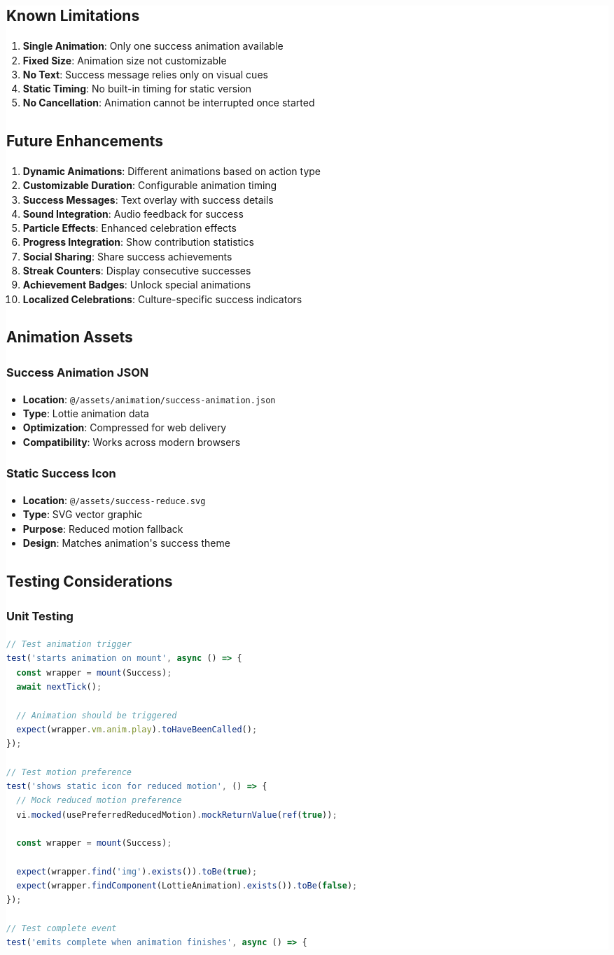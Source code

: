 ## Known Limitations

1. **Single Animation**: Only one success animation available
2. **Fixed Size**: Animation size not customizable
3. **No Text**: Success message relies only on visual cues
4. **Static Timing**: No built-in timing for static version
5. **No Cancellation**: Animation cannot be interrupted once started

## Future Enhancements

1. **Dynamic Animations**: Different animations based on action type
2. **Customizable Duration**: Configurable animation timing
3. **Success Messages**: Text overlay with success details
4. **Sound Integration**: Audio feedback for success
5. **Particle Effects**: Enhanced celebration effects
6. **Progress Integration**: Show contribution statistics
7. **Social Sharing**: Share success achievements
8. **Streak Counters**: Display consecutive successes
9. **Achievement Badges**: Unlock special animations
10. **Localized Celebrations**: Culture-specific success indicators

## Animation Assets

### Success Animation JSON
- **Location**: `@/assets/animation/success-animation.json`
- **Type**: Lottie animation data
- **Optimization**: Compressed for web delivery
- **Compatibility**: Works across modern browsers

### Static Success Icon
- **Location**: `@/assets/success-reduce.svg`
- **Type**: SVG vector graphic
- **Purpose**: Reduced motion fallback
- **Design**: Matches animation's success theme

## Testing Considerations

### Unit Testing
```javascript
// Test animation trigger
test('starts animation on mount', async () => {
  const wrapper = mount(Success);
  await nextTick();
  
  // Animation should be triggered
  expect(wrapper.vm.anim.play).toHaveBeenCalled();
});

// Test motion preference
test('shows static icon for reduced motion', () => {
  // Mock reduced motion preference
  vi.mocked(usePreferredReducedMotion).mockReturnValue(ref(true));
  
  const wrapper = mount(Success);
  
  expect(wrapper.find('img').exists()).toBe(true);
  expect(wrapper.findComponent(LottieAnimation).exists()).toBe(false);
});

// Test complete event
test('emits complete when animation finishes', async () => {
```